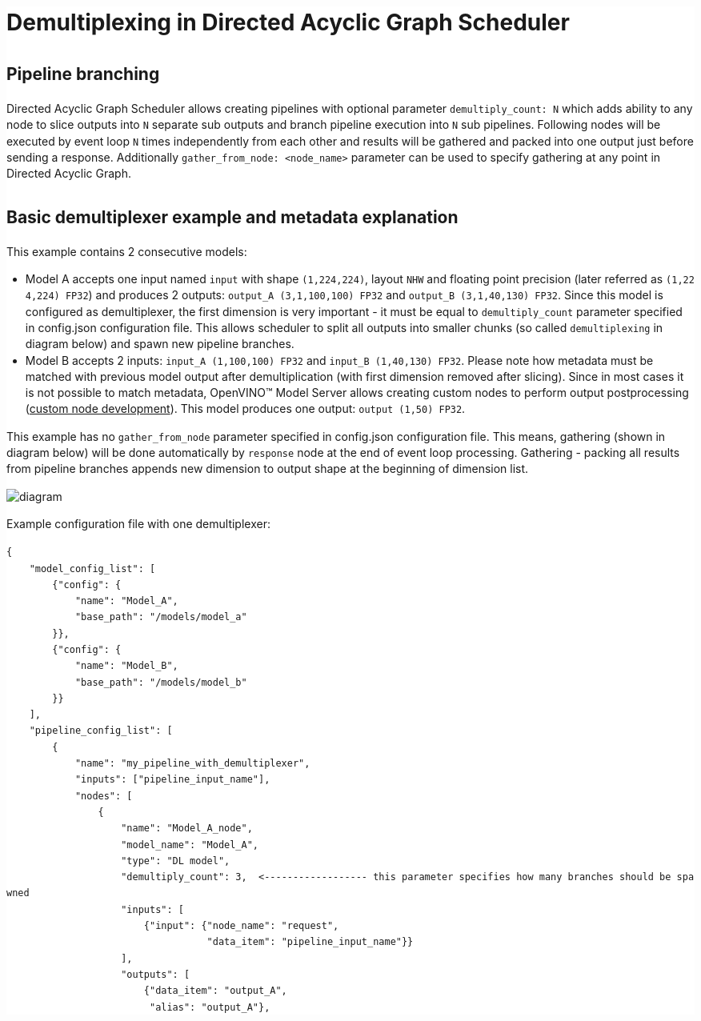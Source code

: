 # Demultiplexing in Directed Acyclic Graph Scheduler

## Pipeline branching
Directed Acyclic Graph Scheduler allows creating pipelines with optional parameter `demultiply_count: N` which adds ability to any node to slice outputs into `N` separate sub outputs and branch pipeline execution into `N` sub pipelines. Following nodes will be executed by event loop `N` times independently from each other and results will be gathered and packed into one output just before sending a response. Additionally `gather_from_node: <node_name>` parameter can be used to specify gathering at any point in Directed Acyclic Graph.

## Basic demultiplexer example and metadata explanation
This example contains 2 consecutive models:
- Model A accepts one input named `input` with shape `(1,224,224)`, layout `NHW` and floating point precision (later referred as `(1,224,224) FP32`) and produces 2 outputs: `output_A (3,1,100,100) FP32` and `output_B (3,1,40,130) FP32`. Since this model is configured as demultiplexer, the first dimension is very important - it must be equal to `demultiply_count` parameter specified in config.json configuration file. This allows scheduler to split all outputs into smaller chunks (so called `demultiplexing` in diagram below) and spawn new pipeline branches.
- Model B accepts 2 inputs: `input_A (1,100,100) FP32` and `input_B (1,40,130) FP32`. Please note how metadata must be matched with previous model output after demultiplication (with first dimension removed after slicing). Since in most cases it is not possible to match metadata, OpenVINO&trade; Model Server allows creating custom nodes to perform output postprocessing ([custom node development](./custom_node_development.md)). This model produces one output: `output (1,50) FP32`.

This example has no `gather_from_node` parameter specified in config.json configuration file. This means, gathering (shown in diagram below) will be done automatically by `response` node at the end of event loop processing. Gathering - packing all results from pipeline branches appends new dimension to output shape at the beginning of dimension list. 

![diagram](demultiplexer.svg)

Example configuration file with one demultiplexer:
```
{
    "model_config_list": [
        {"config": {
            "name": "Model_A",
            "base_path": "/models/model_a"
        }},
        {"config": {
            "name": "Model_B",
            "base_path": "/models/model_b"
        }}
    ],
    "pipeline_config_list": [
        {
            "name": "my_pipeline_with_demultiplexer",
            "inputs": ["pipeline_input_name"],
            "nodes": [
                {
                    "name": "Model_A_node",
                    "model_name": "Model_A",
                    "type": "DL model",
                    "demultiply_count": 3,  <------------------ this parameter specifies how many branches should be spawned
                    "inputs": [
                        {"input": {"node_name": "request",
                                   "data_item": "pipeline_input_name"}}
                    ], 
                    "outputs": [
                        {"data_item": "output_A",
                         "alias": "output_A"},
```